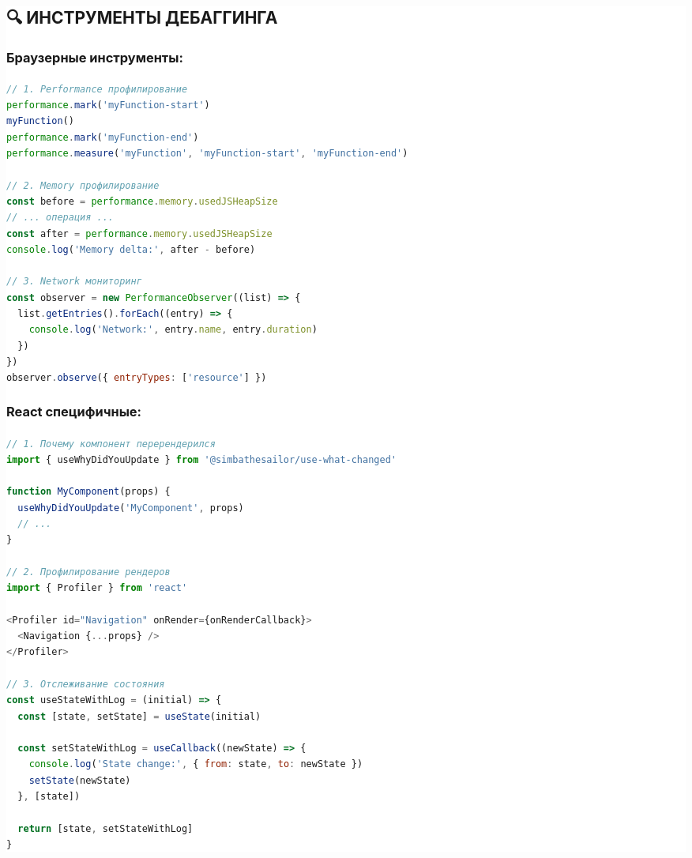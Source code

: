 
## 🔍 ИНСТРУМЕНТЫ ДЕБАГГИНГА

### **Браузерные инструменты:**

```javascript
// 1. Performance профилирование
performance.mark('myFunction-start')
myFunction()
performance.mark('myFunction-end')
performance.measure('myFunction', 'myFunction-start', 'myFunction-end')

// 2. Memory профилирование
const before = performance.memory.usedJSHeapSize
// ... операция ...
const after = performance.memory.usedJSHeapSize
console.log('Memory delta:', after - before)

// 3. Network мониторинг
const observer = new PerformanceObserver((list) => {
  list.getEntries().forEach((entry) => {
    console.log('Network:', entry.name, entry.duration)
  })
})
observer.observe({ entryTypes: ['resource'] })
```

### **React специфичные:**

```javascript
// 1. Почему компонент перерендерился
import { useWhyDidYouUpdate } from '@simbathesailor/use-what-changed'

function MyComponent(props) {
  useWhyDidYouUpdate('MyComponent', props)
  // ...
}

// 2. Профилирование рендеров
import { Profiler } from 'react'

<Profiler id="Navigation" onRender={onRenderCallback}>
  <Navigation {...props} />
</Profiler>

// 3. Отслеживание состояния
const useStateWithLog = (initial) => {
  const [state, setState] = useState(initial)
  
  const setStateWithLog = useCallback((newState) => {
    console.log('State change:', { from: state, to: newState })
    setState(newState)
  }, [state])
  
  return [state, setStateWithLog]
}
```
